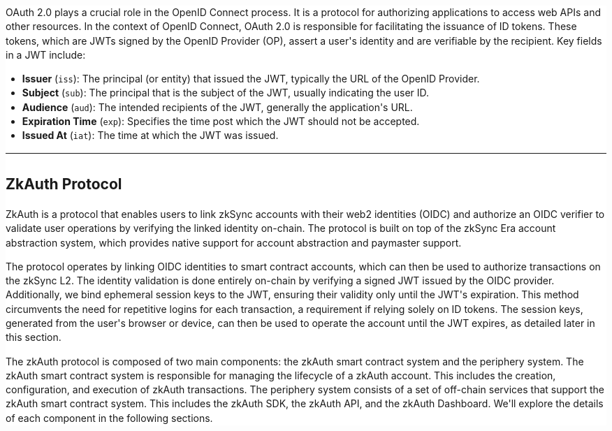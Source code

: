 OAuth 2.0 plays a crucial role in the OpenID Connect process. It is a protocol for authorizing applications to access web APIs and other resources. In the context of OpenID Connect, OAuth 2.0 is responsible for facilitating the issuance of ID tokens. These tokens, which are JWTs signed by the OpenID Provider (OP), assert a user's identity and are verifiable by the recipient. Key fields in a JWT include:
- **Issuer** (`iss`): The principal (or entity) that issued the JWT, typically the URL of the OpenID Provider.
- **Subject** (`sub`): The principal that is the subject of the JWT, usually indicating the user ID.
- **Audience** (`aud`): The intended recipients of the JWT, generally the application's URL.
- **Expiration Time** (`exp`): Specifies the time post which the JWT should not be accepted.
- **Issued At** (`iat`): The time at which the JWT was issued.

---

## ZkAuth Protocol
ZkAuth is a protocol that enables users to link zkSync accounts with their web2 identities (OIDC) and authorize an OIDC verifier to validate user operations by verifying the linked identity on-chain. The protocol is built on top of the zkSync Era account abstraction system, which provides native support for account abstraction and paymaster support.

The protocol operates by linking OIDC identities to smart contract accounts, which can then be used to authorize transactions on the zkSync L2. The identity validation is done entirely on-chain by verifying a signed JWT issued by the OIDC provider. Additionally, we bind ephemeral session keys to the JWT, ensuring their validity only until the JWT's expiration. This method circumvents the need for repetitive logins for each transaction, a requirement if relying solely on ID tokens. The session keys, generated from the user's browser or device, can then be used to operate the account until the JWT expires, as detailed later in this section.

The zkAuth protocol is composed of two main components: the zkAuth smart contract system and the periphery system. The zkAuth smart contract system is responsible for managing the lifecycle of a zkAuth account. This includes the creation, configuration, and execution of zkAuth transactions. The periphery system consists of a set of off-chain services that support the zkAuth smart contract system. This includes the zkAuth SDK, the zkAuth API, and the zkAuth Dashboard. We'll explore the details of each component in the following sections.

<p align="center">